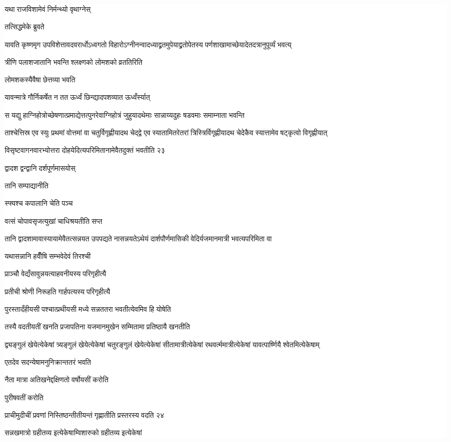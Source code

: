  

यथा राजविशामेवं निर्मन्थ्यो वृथाग्नेस्

तत्सिद्धमेके ब्रुवते

यावति कृष्णमृग उपविशेत्तावदवरार्धोऽध्वगतो
विहारोऽग्नीनन्वादध्याद्व्रतमुपेयाद्व्रतोपेतस्य
पर्णशाखामाच्छेयादेतदत्रानुपूर्व्यं भवत्य्

त्रीणि पलाशजातानि भवन्ति श्लक्ष्णको लोमशको व्रततिरिति

लोमशकस्यैवैषा छेत्तव्या भवति

यावन्मात्रे गौर्निकर्षेत न तत ऊर्ध्वं छिन्द्यादपशव्यात ऊध्वँर्स्यात्

स यद्यु हाग्निहोत्रोच्छेषणात्प्रमाद्येत्तत्पुनरेवाग्निहोत्रं
जुहुयादथेमाः सान्नाय्यदुहः षडवमाः समाम्नाता
भवन्ति

ताश्चेत्तिस्र एव स्युः प्रथमां वोत्तमां वा चतुर्विगृह्णीयादथ चेद्द्वे एव
स्यातामितरेतरां त्रिस्त्रिर्विगृह्णीयादथ चेदेकैव स्यात्तामेव षट्कृत्वो
विगृह्णीयात्

विसृष्टवागनवारभ्योत्तरा दोहयेदित्यपरिमितानामेवैतदुक्तं भवतीति २३

 

द्वादश द्वन्द्वानि दर्शपूर्णमासयोस्

तानि सम्पाद्यानीति

स्फ्यश्च कपालानि चेति पञ्च

वत्सं चोपावसृजत्युखां चाधिश्रयतीति सप्त

तानि द्वादशामावास्यायामेवैतत्सन्नयत उपपद्यते नासन्नयतेऽथेयं
दार्शपौर्णमासिकी वेदिर्यजमानमात्री
भवत्यपरिमिता वा

यथासन्नानि हवीँषि सम्भवेदेवं तिरश्ची

प्राञ्चौ वेद्यँसावुन्नयत्याहवनीयस्य परिगृहीत्यै

प्रतीची श्रोणी निरूहति गार्हपत्यस्य परिगृहीत्यै

पुरस्तादँहीयसी पश्चात्प्रथीयसी मध्ये सन्नततरा भवतीत्येवमिव हि योषेति

तस्यै वदतीयतीं खनति प्रजापतिना यजमानमुखेन सम्मितामा प्रतिष्ठायै खनतीति

द्व्यङ्गुलं खेयेत्येकेषां त्र्यङ्गुलं खेयेत्येकेषां चतुरङ्गुलं
खेयेत्येकेषां सीतामात्रीत्येकेषां रथवर्त्ममात्रीत्येकेषां
यावत्पार्ष्णियै श्वेतमित्येकेषाम्

एतदेव सदन्येषामनुनिक्रान्ततरं भवति

नैता मात्रा अतिखनेद्दक्षिणतो वर्षोयसीं करोति

पुरीषवतीं करोति

प्राचीमुदीचीं प्रवणां निस्तिष्ठन्तीतीयन्तं गृह्णातीति प्रस्तरस्य वदति २४

 

सन्नखमात्रो ग्रहीतव्य इत्येकेषाम्विशारुको ग्रहीतव्य इत्येकेषां 
